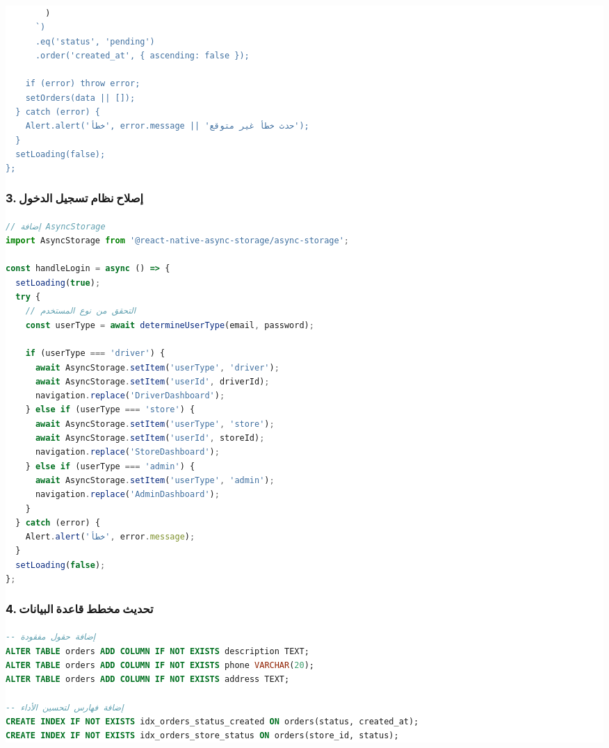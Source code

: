 ```javascript
        )
      `)
      .eq('status', 'pending')
      .order('created_at', { ascending: false });
    
    if (error) throw error;
    setOrders(data || []);
  } catch (error) {
    Alert.alert('خطأ', error.message || 'حدث خطأ غير متوقع');
  }
  setLoading(false);
};
```

### 3. إصلاح نظام تسجيل الدخول
```javascript
// إضافة AsyncStorage
import AsyncStorage from '@react-native-async-storage/async-storage';

const handleLogin = async () => {
  setLoading(true);
  try {
    // التحقق من نوع المستخدم
    const userType = await determineUserType(email, password);
    
    if (userType === 'driver') {
      await AsyncStorage.setItem('userType', 'driver');
      await AsyncStorage.setItem('userId', driverId);
      navigation.replace('DriverDashboard');
    } else if (userType === 'store') {
      await AsyncStorage.setItem('userType', 'store');
      await AsyncStorage.setItem('userId', storeId);
      navigation.replace('StoreDashboard');
    } else if (userType === 'admin') {
      await AsyncStorage.setItem('userType', 'admin');
      navigation.replace('AdminDashboard');
    }
  } catch (error) {
    Alert.alert('خطأ', error.message);
  }
  setLoading(false);
};
```

### 4. تحديث مخطط قاعدة البيانات
```sql
-- إضافة حقول مفقودة
ALTER TABLE orders ADD COLUMN IF NOT EXISTS description TEXT;
ALTER TABLE orders ADD COLUMN IF NOT EXISTS phone VARCHAR(20);
ALTER TABLE orders ADD COLUMN IF NOT EXISTS address TEXT;

-- إضافة فهارس لتحسين الأداء
CREATE INDEX IF NOT EXISTS idx_orders_status_created ON orders(status, created_at);
CREATE INDEX IF NOT EXISTS idx_orders_store_status ON orders(store_id, status);
```
